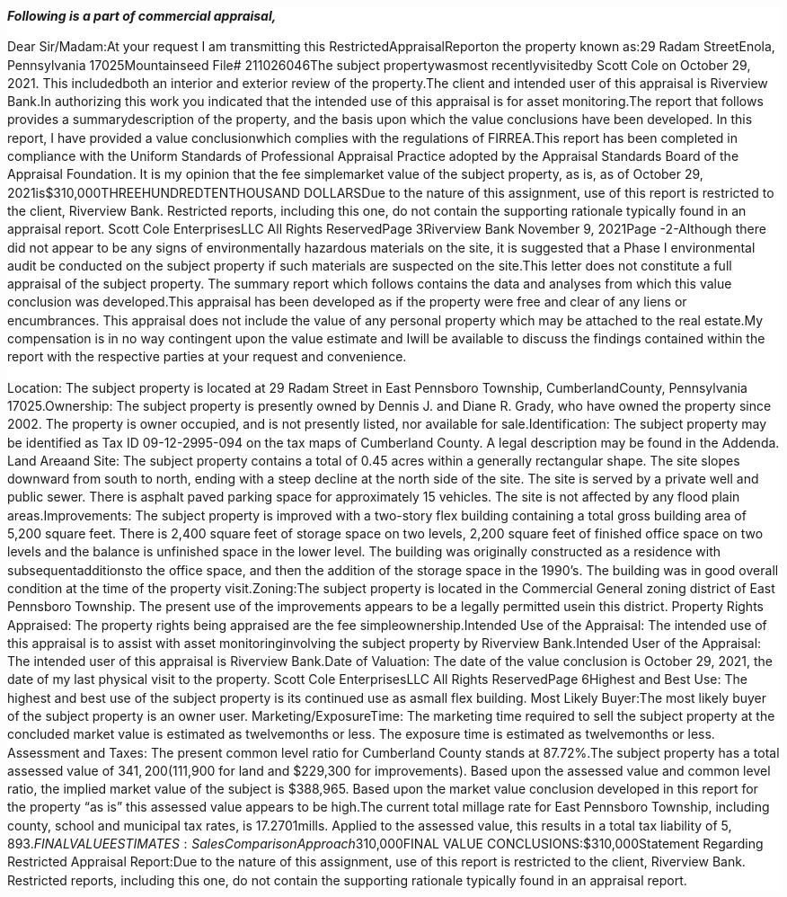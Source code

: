 ***Following is a part of commercial appraisal,***

Dear Sir/Madam:At your request I am transmitting this RestrictedAppraisalReporton the property known as:29 Radam StreetEnola, Pennsylvania 17025Mountainseed File# 211026046The subject propertywasmost recentlyvisitedby Scott Cole on October 29, 2021.  This includedboth an interior and exterior review of the property.The client and intended user of this appraisal is Riverview Bank.In authorizing this work you indicated that the intended use of this appraisal is for asset monitoring.The report that follows provides a summarydescription of the property, and the basis upon which the value conclusions have been developed.  In this report, I have provided a value conclusionwhich complies with the regulations of FIRREA.This report has been completed in compliance with the Uniform Standards of Professional Appraisal Practice adopted by the Appraisal Standards Board of the Appraisal Foundation. It is my opinion that the fee simplemarket value of the subject property, as is, as of October 29, 2021is$310,000THREEHUNDREDTENTHOUSAND DOLLARSDue to the nature of this assignment, use of this report is restricted to the client, Riverview Bank.  Restricted reports, including this one, do not contain the supporting rationale typically found in an appraisal report.
Scott Cole EnterprisesLLC All Rights ReservedPage 3Riverview Bank  November 9, 2021Page -2-Although there did not appear to be any signs of environmentally hazardous materials on the site, it is suggested that a Phase I environmental audit be conducted on the subject property if such materials are suspected on the site.This letter does not constitute a full appraisal of the subject property.  The summary report which follows contains the data and analyses from which this value conclusion was developed.This appraisal has been developed as if the property were free and clear of any liens or encumbrances.  This appraisal does not include the value of any personal property which may be attached to the real estate.My compensation is in no way contingent upon the value estimate and Iwill be available to discuss the findings contained within the report with the respective parties at your request and convenience.

Location: The subject property is located at 29 Radam Street in East Pennsboro Township, CumberlandCounty, Pennsylvania 17025.Ownership:  The subject property is presently owned by Dennis J. and Diane R. Grady, who have owned the property since 2002.  The property is owner occupied, and is not presently listed, nor available for sale.Identification:  The subject property may be identified as Tax ID 09-12-2995-094 on the tax maps of Cumberland County.  A legal description may be found in the Addenda.  Land Areaand Site: The subject property contains a total of 0.45 acres within a generally rectangular shape.  The site slopes downward from south to north, ending with a steep decline at the north side of the site.  The site is served by a private well and public sewer.  There is asphalt paved parking space for approximately 15 vehicles.  The site is not affected by any flood plain areas.Improvements: The subject property is improved with a two-story flex building containing a total gross building area of 5,200 square feet.  There is 2,400 square feet of storage space on two levels, 2,200 square feet of finished office space on two levels and the balance is unfinished space in the lower level.  The building was originally constructed as a residence with subsequentadditionsto the office space, and then the addition of the storage space in the 1990’s.  The building was in good overall condition at the time of the property visit.Zoning:The subject property is located in the Commercial General zoning district of East Pennsboro Township.  The present use of the improvements appears to be a legally permitted usein this district.     Property Rights Appraised:  The property rights being appraised are the fee simpleownership.Intended Use of the Appraisal: The intended use of this appraisal is to assist with asset monitoringinvolving the subject property by Riverview Bank.Intended User of the Appraisal: The intended user of this appraisal is Riverview Bank.Date of Valuation: The date of the value conclusion is October 29, 2021, the date of my last physical visit to the property.
Scott Cole EnterprisesLLC All Rights ReservedPage 6Highest and Best Use: The highest and best use of the subject property is its continued use as asmall flex building.             Most Likely Buyer:The most likely buyer of the subject property is an owner user.   Marketing/ExposureTime: The marketing time required to sell the subject property at the concluded market value is estimated as twelvemonths or less.  The exposure time is estimated as twelvemonths or less. Assessment and Taxes:  The present common level ratio for Cumberland County stands at 87.72%.The subject property has a total assessed value of $341,200 ($111,900 for land and $229,300 for improvements).  Based upon the assessed value and common level ratio, the implied market value of the subject is $388,965.  Based upon the market value conclusion developed in this report for the property “as is” this assessed value appears to be high.The current total millage rate for East Pennsboro Township, including county, school and municipal tax rates, is 17.2701mills.  Applied to the assessed value, this results in a total tax liability of $5,893.FINAL VALUE ESTIMATES:Sales Comparison Approach$310,000FINAL VALUE CONCLUSIONS:$310,000Statement Regarding Restricted Appraisal Report:Due to the nature of this assignment, use of this report is restricted to the client, Riverview Bank.  Restricted reports, including this one, do not contain the supporting rationale typically found in an appraisal report.
